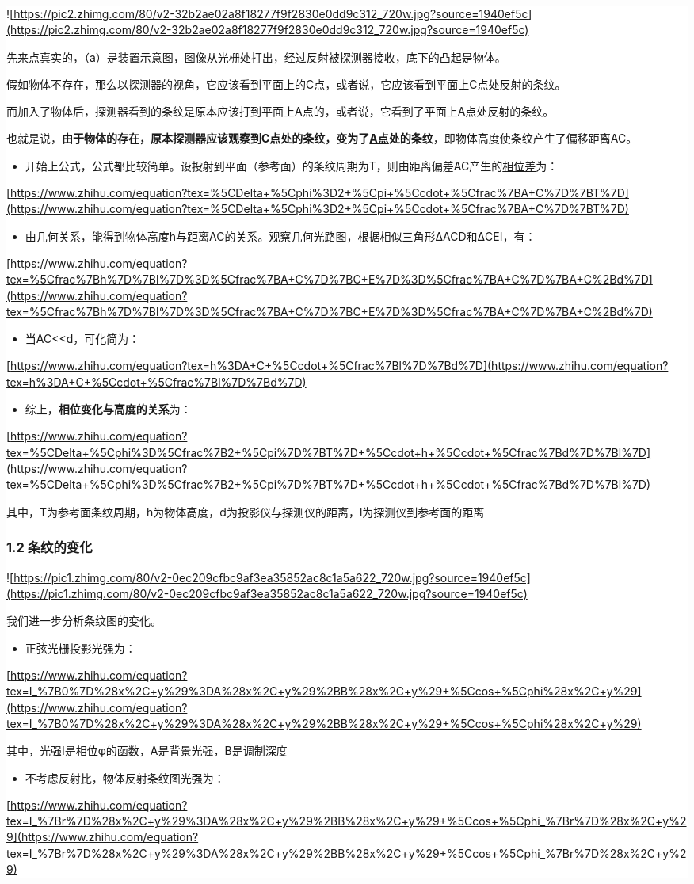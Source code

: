 ![https://pic2.zhimg.com/80/v2-32b2ae02a8f18277f9f2830e0dd9c312_720w.jpg?source=1940ef5c](https://pic2.zhimg.com/80/v2-32b2ae02a8f18277f9f2830e0dd9c312_720w.jpg?source=1940ef5c)

先来点真实的，（a）是装置示意图，图像从光栅处打出，经过反射被探测器接收，底下的凸起是物体。

假如物体不存在，那么以探测器的视角，它应该看到[平面](https://www.zhihu.com/search?q=%E5%B9%B3%E9%9D%A2&search_source=Entity&hybrid_search_source=Entity&hybrid_search_extra=%7B%22sourceType%22%3A%22answer%22%2C%22sourceId%22%3A2137427446%7D)上的C点，或者说，它应该看到平面上C点处反射的条纹。

而加入了物体后，探测器看到的条纹是原本应该打到平面上A点的，或者说，它看到了平面上A点处反射的条纹。

也就是说，**由于物体的存在，原本探测器应该观察到C点处的条纹，变为了[A点](https://www.zhihu.com/search?q=A%E7%82%B9&search_source=Entity&hybrid_search_source=Entity&hybrid_search_extra=%7B%22sourceType%22%3A%22answer%22%2C%22sourceId%22%3A2137427446%7D)处的条纹**，即物体高度使条纹产生了偏移距离AC。

- 开始上公式，公式都比较简单。设投射到平面（参考面）的条纹周期为T，则由距离偏差AC产生的[相位差](https://www.zhihu.com/search?q=%E7%9B%B8%E4%BD%8D%E5%B7%AE&search_source=Entity&hybrid_search_source=Entity&hybrid_search_extra=%7B%22sourceType%22%3A%22answer%22%2C%22sourceId%22%3A2137427446%7D)为：

[https://www.zhihu.com/equation?tex=%5CDelta+%5Cphi%3D2+%5Cpi+%5Ccdot+%5Cfrac%7BA+C%7D%7BT%7D](https://www.zhihu.com/equation?tex=%5CDelta+%5Cphi%3D2+%5Cpi+%5Ccdot+%5Cfrac%7BA+C%7D%7BT%7D)

- 由几何关系，能得到物体高度h与[距离AC](https://www.zhihu.com/search?q=%E8%B7%9D%E7%A6%BBAC&search_source=Entity&hybrid_search_source=Entity&hybrid_search_extra=%7B%22sourceType%22%3A%22answer%22%2C%22sourceId%22%3A2137427446%7D)的关系。观察几何光路图，根据相似三角形ΔACD和ΔCEI，有：

[https://www.zhihu.com/equation?tex=%5Cfrac%7Bh%7D%7Bl%7D%3D%5Cfrac%7BA+C%7D%7BC+E%7D%3D%5Cfrac%7BA+C%7D%7BA+C%2Bd%7D](https://www.zhihu.com/equation?tex=%5Cfrac%7Bh%7D%7Bl%7D%3D%5Cfrac%7BA+C%7D%7BC+E%7D%3D%5Cfrac%7BA+C%7D%7BA+C%2Bd%7D)

- 当AC<<d，可化简为：

[https://www.zhihu.com/equation?tex=h%3DA+C+%5Ccdot+%5Cfrac%7Bl%7D%7Bd%7D](https://www.zhihu.com/equation?tex=h%3DA+C+%5Ccdot+%5Cfrac%7Bl%7D%7Bd%7D)

- 综上，**相位变化与高度的关系**为：

[https://www.zhihu.com/equation?tex=%5CDelta+%5Cphi%3D%5Cfrac%7B2+%5Cpi%7D%7BT%7D+%5Ccdot+h+%5Ccdot+%5Cfrac%7Bd%7D%7Bl%7D](https://www.zhihu.com/equation?tex=%5CDelta+%5Cphi%3D%5Cfrac%7B2+%5Cpi%7D%7BT%7D+%5Ccdot+h+%5Ccdot+%5Cfrac%7Bd%7D%7Bl%7D)

其中，T为参考面条纹周期，h为物体高度，d为投影仪与探测仪的距离，l为探测仪到参考面的距离

### 1.2 条纹的变化

![https://pic1.zhimg.com/80/v2-0ec209cfbc9af3ea35852ac8c1a5a622_720w.jpg?source=1940ef5c](https://pic1.zhimg.com/80/v2-0ec209cfbc9af3ea35852ac8c1a5a622_720w.jpg?source=1940ef5c)

我们进一步分析条纹图的变化。

- 正弦光栅投影光强为：

[https://www.zhihu.com/equation?tex=I_%7B0%7D%28x%2C+y%29%3DA%28x%2C+y%29%2BB%28x%2C+y%29+%5Ccos+%5Cphi%28x%2C+y%29](https://www.zhihu.com/equation?tex=I_%7B0%7D%28x%2C+y%29%3DA%28x%2C+y%29%2BB%28x%2C+y%29+%5Ccos+%5Cphi%28x%2C+y%29)

其中，光强I是相位φ的函数，A是背景光强，B是调制深度

- 不考虑反射比，物体反射条纹图光强为：

[https://www.zhihu.com/equation?tex=I_%7Br%7D%28x%2C+y%29%3DA%28x%2C+y%29%2BB%28x%2C+y%29+%5Ccos+%5Cphi_%7Br%7D%28x%2C+y%29](https://www.zhihu.com/equation?tex=I_%7Br%7D%28x%2C+y%29%3DA%28x%2C+y%29%2BB%28x%2C+y%29+%5Ccos+%5Cphi_%7Br%7D%28x%2C+y%29)
